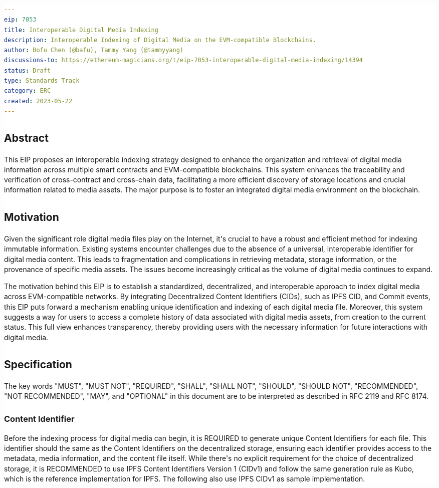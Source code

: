 ```yaml
---
eip: 7053
title: Interoperable Digital Media Indexing
description: Interoperable Indexing of Digital Media on the EVM-compatible Blockchains.
author: Bofu Chen (@bafu), Tammy Yang (@tammyyang)
discussions-to: https://ethereum-magicians.org/t/eip-7053-interoperable-digital-media-indexing/14394
status: Draft
type: Standards Track
category: ERC
created: 2023-05-22
---
```


## Abstract

This EIP proposes an interoperable indexing strategy designed to enhance the organization and retrieval of digital media information across multiple smart contracts and EVM-compatible blockchains. This system enhances the traceability and verification of cross-contract and cross-chain data, facilitating a more efficient discovery of storage locations and crucial information related to media assets. The major purpose is to foster an integrated digital media environment on the blockchain.

## Motivation

Given the significant role digital media files play on the Internet, it's crucial to have a robust and efficient method for indexing immutable information. Existing systems encounter challenges due to the absence of a universal, interoperable identifier for digital media content. This leads to fragmentation and complications in retrieving metadata, storage information, or the provenance of specific media assets. The issues become increasingly critical as the volume of digital media continues to expand.

The motivation behind this EIP is to establish a standardized, decentralized, and interoperable approach to index digital media across EVM-compatible networks. By integrating Decentralized Content Identifiers (CIDs), such as IPFS CID, and Commit events, this EIP puts forward a mechanism enabling unique identification and indexing of each digital media file. Moreover, this system suggests a way for users to access a complete history of data associated with digital media assets, from creation to the current status. This full view enhances transparency, thereby providing users with the necessary information for future interactions with digital media.

## Specification

The key words "MUST", "MUST NOT", "REQUIRED", "SHALL", "SHALL NOT", "SHOULD", "SHOULD NOT", "RECOMMENDED", "NOT RECOMMENDED", "MAY", and "OPTIONAL" in this document are to be interpreted as described in RFC 2119 and RFC 8174.

### Content Identifier

Before the indexing process for digital media can begin, it is REQUIRED to generate unique Content Identifiers for each file. This identifier should the same as the Content Identifiers on the decentralized storage, ensuring each identifier provides access to the metadata, media information, and the content file itself. While there's no explicit requirement for the choice of decentralized storage, it is RECOMMENDED to use IPFS Content Identifiers Version 1 (CIDv1) and follow the same generation rule as Kubo, which is the reference implementation for IPFS. The following also use IPFS CIDv1 as sample implementation.
